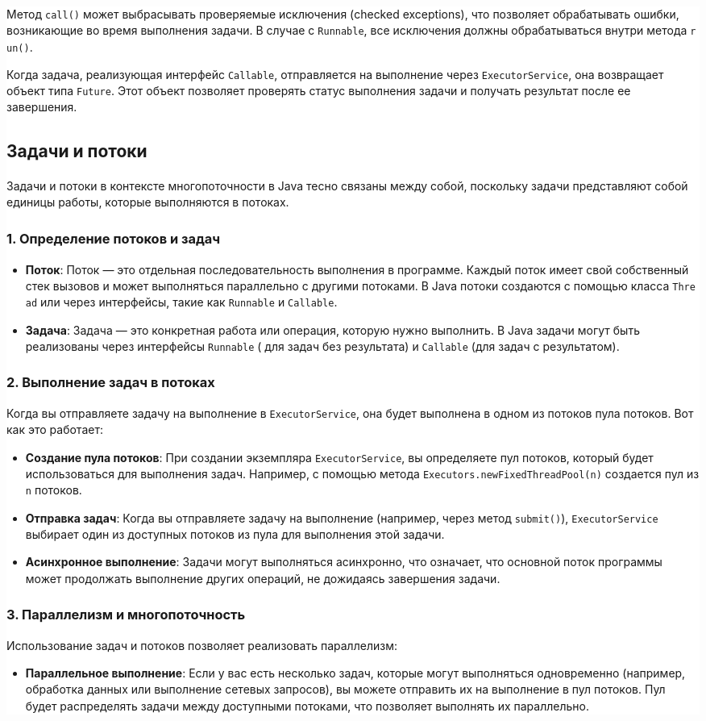Метод `call()` может выбрасывать проверяемые
исключения (checked exceptions), что позволяет обрабатывать ошибки,
возникающие во время выполнения задачи. В случае с `Runnable`, все исключения
должны обрабатываться внутри метода `run()`.

Когда задача, реализующая интерфейс `Callable`,
отправляется на выполнение через `ExecutorService`, она возвращает объект
типа `Future`. Этот объект позволяет проверять статус выполнения задачи и
получать результат после ее завершения.

## Задачи и потоки

Задачи и потоки в контексте многопоточности в Java тесно связаны между собой,
поскольку задачи представляют собой единицы работы, которые выполняются в
потоках.

### 1. **Определение потоков и задач**

- **Поток**: Поток — это отдельная последовательность выполнения в программе.
  Каждый поток имеет свой собственный стек вызовов и может выполняться
  параллельно с другими потоками. В Java потоки создаются с помощью класса
  `Thread` или через интерфейсы, такие как `Runnable` и `Callable`.

- **Задача**: Задача — это конкретная работа или операция, которую нужно
  выполнить. В Java задачи могут быть реализованы через интерфейсы `Runnable` (
  для задач без результата) и `Callable` (для задач с результатом).

### 2. **Выполнение задач в потоках**

Когда вы отправляете задачу на выполнение в `ExecutorService`, она будет
выполнена в одном из потоков пула потоков. Вот как это работает:

- **Создание пула потоков**: При создании экземпляра `ExecutorService`, вы
  определяете пул потоков, который будет использоваться для выполнения задач.
  Например, с помощью метода `Executors.newFixedThreadPool(n)` создается пул из
  `n` потоков.

- **Отправка задач**: Когда вы отправляете задачу на выполнение (например, через
  метод `submit()`), `ExecutorService` выбирает один из доступных потоков из
  пула для выполнения этой задачи.

- **Асинхронное выполнение**: Задачи могут выполняться асинхронно, что означает,
  что основной поток программы может продолжать выполнение других операций, не
  дожидаясь завершения задачи.

### 3. **Параллелизм и многопоточность**

Использование задач и потоков позволяет реализовать параллелизм:

- **Параллельное выполнение**: Если у вас есть несколько задач, которые могут
  выполняться одновременно (например, обработка данных или выполнение сетевых
  запросов), вы можете отправить их на выполнение в пул потоков. Пул будет
  распределять задачи между доступными потоками, что позволяет выполнять их
  параллельно.

